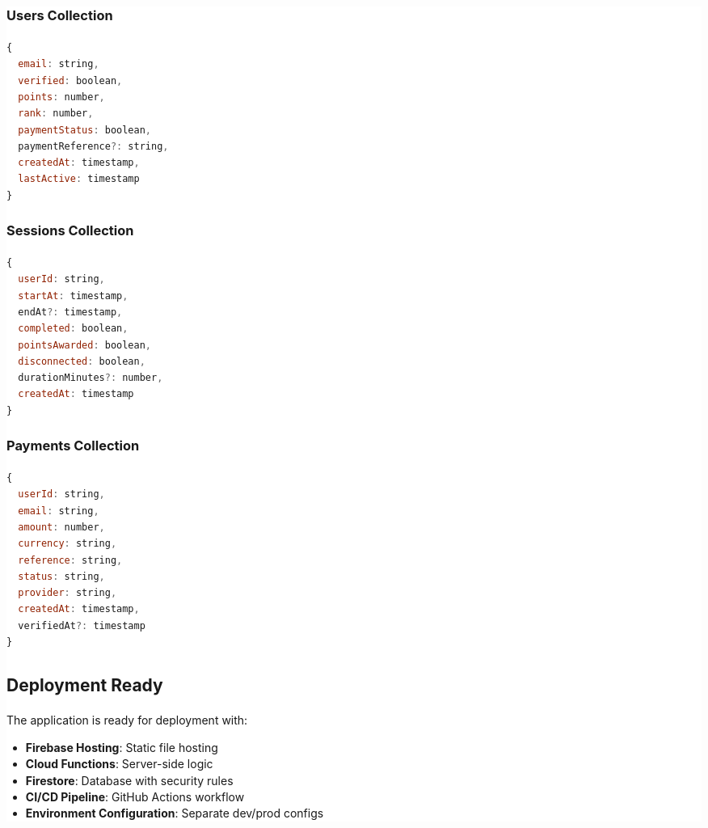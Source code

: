 ### Users Collection
```javascript
{
  email: string,
  verified: boolean,
  points: number,
  rank: number,
  paymentStatus: boolean,
  paymentReference?: string,
  createdAt: timestamp,
  lastActive: timestamp
}
```

### Sessions Collection
```javascript
{
  userId: string,
  startAt: timestamp,
  endAt?: timestamp,
  completed: boolean,
  pointsAwarded: boolean,
  disconnected: boolean,
  durationMinutes?: number,
  createdAt: timestamp
}
```

### Payments Collection
```javascript
{
  userId: string,
  email: string,
  amount: number,
  currency: string,
  reference: string,
  status: string,
  provider: string,
  createdAt: timestamp,
  verifiedAt?: timestamp
}
```

## Deployment Ready

The application is ready for deployment with:

- **Firebase Hosting**: Static file hosting
- **Cloud Functions**: Server-side logic
- **Firestore**: Database with security rules
- **CI/CD Pipeline**: GitHub Actions workflow
- **Environment Configuration**: Separate dev/prod configs
